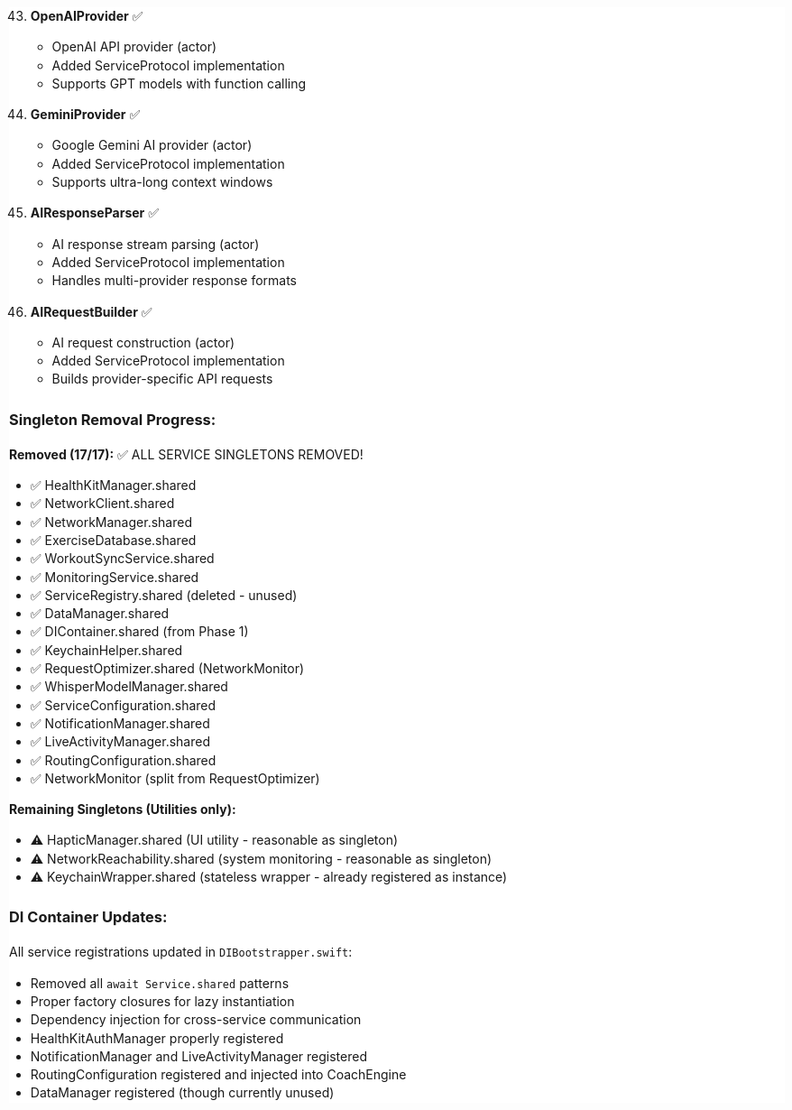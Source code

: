 43. **OpenAIProvider** ✅
    - OpenAI API provider (actor)
    - Added ServiceProtocol implementation
    - Supports GPT models with function calling

44. **GeminiProvider** ✅
    - Google Gemini AI provider (actor)
    - Added ServiceProtocol implementation
    - Supports ultra-long context windows

45. **AIResponseParser** ✅
    - AI response stream parsing (actor)
    - Added ServiceProtocol implementation
    - Handles multi-provider response formats

46. **AIRequestBuilder** ✅
    - AI request construction (actor)
    - Added ServiceProtocol implementation
    - Builds provider-specific API requests

### Singleton Removal Progress:

**Removed (17/17):** ✅ ALL SERVICE SINGLETONS REMOVED!
- ✅ HealthKitManager.shared
- ✅ NetworkClient.shared
- ✅ NetworkManager.shared
- ✅ ExerciseDatabase.shared
- ✅ WorkoutSyncService.shared
- ✅ MonitoringService.shared
- ✅ ServiceRegistry.shared (deleted - unused)
- ✅ DataManager.shared
- ✅ DIContainer.shared (from Phase 1)
- ✅ KeychainHelper.shared
- ✅ RequestOptimizer.shared (NetworkMonitor)
- ✅ WhisperModelManager.shared
- ✅ ServiceConfiguration.shared
- ✅ NotificationManager.shared
- ✅ LiveActivityManager.shared
- ✅ RoutingConfiguration.shared
- ✅ NetworkMonitor (split from RequestOptimizer)

**Remaining Singletons (Utilities only):**
- ⚠️ HapticManager.shared (UI utility - reasonable as singleton)
- ⚠️ NetworkReachability.shared (system monitoring - reasonable as singleton)
- ⚠️ KeychainWrapper.shared (stateless wrapper - already registered as instance)

### DI Container Updates:

All service registrations updated in `DIBootstrapper.swift`:
- Removed all `await Service.shared` patterns
- Proper factory closures for lazy instantiation
- Dependency injection for cross-service communication
- HealthKitAuthManager properly registered
- NotificationManager and LiveActivityManager registered
- RoutingConfiguration registered and injected into CoachEngine
- DataManager registered (though currently unused)
